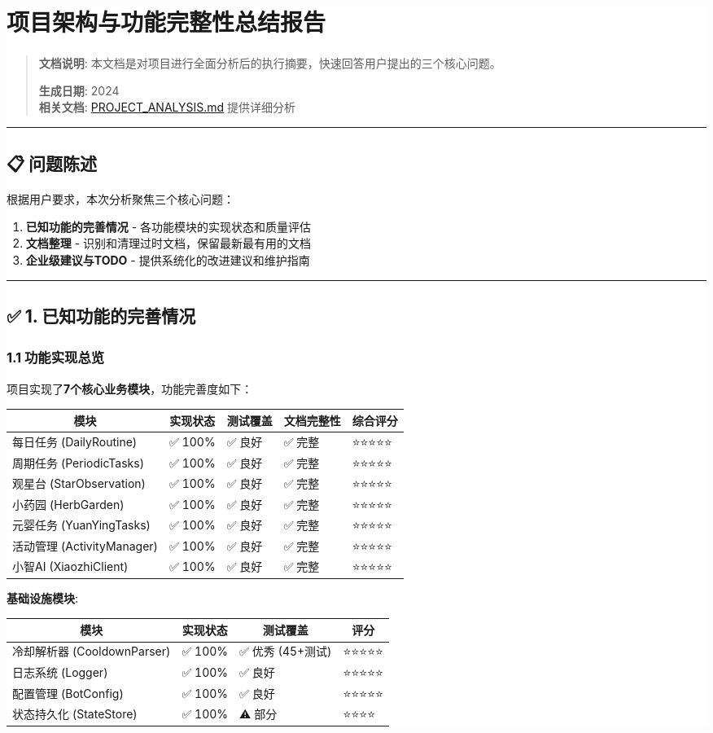 # 项目架构与功能完整性总结报告

> **文档说明**: 本文档是对项目进行全面分析后的执行摘要，快速回答用户提出的三个核心问题。
> 
> **生成日期**: 2024  
> **相关文档**: [PROJECT_ANALYSIS.md](./PROJECT_ANALYSIS.md) 提供详细分析

---

## 📋 问题陈述

根据用户要求，本次分析聚焦三个核心问题：

1. **已知功能的完善情况** - 各功能模块的实现状态和质量评估
2. **文档整理** - 识别和清理过时文档，保留最新最有用的文档
3. **企业级建议与TODO** - 提供系统化的改进建议和维护指南

---

## ✅ 1. 已知功能的完善情况

### 1.1 功能实现总览

项目实现了**7个核心业务模块**，功能完善度如下：

| 模块 | 实现状态 | 测试覆盖 | 文档完整性 | 综合评分 |
|------|---------|---------|-----------|---------|
| 每日任务 (DailyRoutine) | ✅ 100% | ✅ 良好 | ✅ 完整 | ⭐⭐⭐⭐⭐ |
| 周期任务 (PeriodicTasks) | ✅ 100% | ✅ 良好 | ✅ 完整 | ⭐⭐⭐⭐⭐ |
| 观星台 (StarObservation) | ✅ 100% | ✅ 良好 | ✅ 完整 | ⭐⭐⭐⭐⭐ |
| 小药园 (HerbGarden) | ✅ 100% | ✅ 良好 | ✅ 完整 | ⭐⭐⭐⭐⭐ |
| 元婴任务 (YuanYingTasks) | ✅ 100% | ✅ 良好 | ✅ 完整 | ⭐⭐⭐⭐⭐ |
| 活动管理 (ActivityManager) | ✅ 100% | ✅ 良好 | ✅ 完整 | ⭐⭐⭐⭐⭐ |
| 小智AI (XiaozhiClient) | ✅ 100% | ✅ 良好 | ✅ 完整 | ⭐⭐⭐⭐⭐ |

**基础设施模块**:

| 模块 | 实现状态 | 测试覆盖 | 评分 |
|------|---------|---------|------|
| 冷却解析器 (CooldownParser) | ✅ 100% | ✅ 优秀 (45+测试) | ⭐⭐⭐⭐⭐ |
| 日志系统 (Logger) | ✅ 100% | ✅ 良好 | ⭐⭐⭐⭐⭐ |
| 配置管理 (BotConfig) | ✅ 100% | ✅ 良好 | ⭐⭐⭐⭐⭐ |
| 状态持久化 (StateStore) | ✅ 100% | ⚠️ 部分 | ⭐⭐⭐⭐ |
